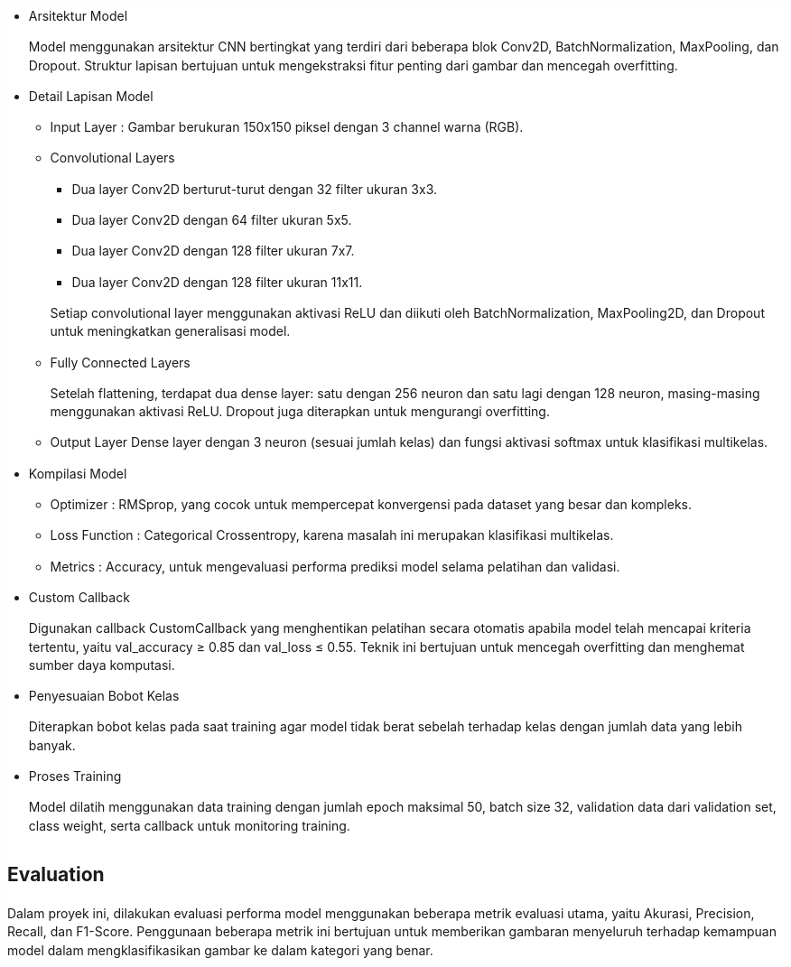 - Arsitektur Model

  Model menggunakan arsitektur CNN bertingkat yang terdiri dari beberapa blok Conv2D, BatchNormalization, MaxPooling, dan Dropout. Struktur lapisan bertujuan untuk mengekstraksi fitur penting dari gambar dan mencegah overfitting.

- Detail Lapisan Model

  - Input Layer : Gambar berukuran 150x150 piksel dengan 3 channel warna (RGB).

  - Convolutional Layers

    - Dua layer Conv2D berturut-turut dengan 32 filter ukuran 3x3.

    - Dua layer Conv2D dengan 64 filter ukuran 5x5.

    - Dua layer Conv2D dengan 128 filter ukuran 7x7.

    - Dua layer Conv2D dengan 128 filter ukuran 11x11.

    Setiap convolutional layer menggunakan aktivasi ReLU dan diikuti oleh BatchNormalization, MaxPooling2D, dan Dropout untuk meningkatkan generalisasi model.

  - Fully Connected Layers
    
    Setelah flattening, terdapat dua dense layer: satu dengan 256 neuron dan satu lagi dengan 128 neuron, masing-masing menggunakan aktivasi ReLU. Dropout juga diterapkan untuk mengurangi overfitting.

  - Output Layer
    Dense layer dengan 3 neuron (sesuai jumlah kelas) dan fungsi aktivasi softmax untuk klasifikasi multikelas.

- Kompilasi Model

  - Optimizer : RMSprop, yang cocok untuk mempercepat konvergensi pada dataset yang besar dan kompleks.

  - Loss Function : Categorical Crossentropy, karena masalah ini merupakan klasifikasi multikelas.

  - Metrics : Accuracy, untuk mengevaluasi performa prediksi model selama pelatihan dan validasi.

- Custom Callback

  Digunakan callback CustomCallback yang menghentikan pelatihan secara otomatis apabila model telah mencapai kriteria tertentu, yaitu val_accuracy ≥ 0.85 dan val_loss ≤ 0.55. Teknik ini bertujuan untuk mencegah overfitting dan menghemat sumber daya komputasi.

- Penyesuaian Bobot Kelas

  Diterapkan bobot kelas pada saat training agar model tidak berat sebelah terhadap kelas dengan jumlah data yang lebih banyak.

- Proses Training

  Model dilatih menggunakan data training dengan jumlah epoch maksimal 50, batch size 32, validation data dari validation set, class weight, serta callback untuk monitoring training.

## Evaluation

Dalam proyek ini, dilakukan evaluasi performa model menggunakan beberapa metrik evaluasi utama, yaitu Akurasi, Precision, Recall, dan F1-Score. Penggunaan beberapa metrik ini bertujuan untuk memberikan gambaran menyeluruh terhadap kemampuan model dalam mengklasifikasikan gambar ke dalam kategori yang benar.
